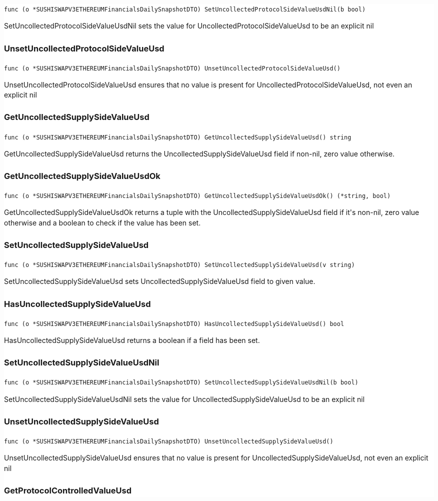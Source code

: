 `func (o *SUSHISWAPV3ETHEREUMFinancialsDailySnapshotDTO) SetUncollectedProtocolSideValueUsdNil(b bool)`

 SetUncollectedProtocolSideValueUsdNil sets the value for UncollectedProtocolSideValueUsd to be an explicit nil

### UnsetUncollectedProtocolSideValueUsd
`func (o *SUSHISWAPV3ETHEREUMFinancialsDailySnapshotDTO) UnsetUncollectedProtocolSideValueUsd()`

UnsetUncollectedProtocolSideValueUsd ensures that no value is present for UncollectedProtocolSideValueUsd, not even an explicit nil
### GetUncollectedSupplySideValueUsd

`func (o *SUSHISWAPV3ETHEREUMFinancialsDailySnapshotDTO) GetUncollectedSupplySideValueUsd() string`

GetUncollectedSupplySideValueUsd returns the UncollectedSupplySideValueUsd field if non-nil, zero value otherwise.

### GetUncollectedSupplySideValueUsdOk

`func (o *SUSHISWAPV3ETHEREUMFinancialsDailySnapshotDTO) GetUncollectedSupplySideValueUsdOk() (*string, bool)`

GetUncollectedSupplySideValueUsdOk returns a tuple with the UncollectedSupplySideValueUsd field if it's non-nil, zero value otherwise
and a boolean to check if the value has been set.

### SetUncollectedSupplySideValueUsd

`func (o *SUSHISWAPV3ETHEREUMFinancialsDailySnapshotDTO) SetUncollectedSupplySideValueUsd(v string)`

SetUncollectedSupplySideValueUsd sets UncollectedSupplySideValueUsd field to given value.

### HasUncollectedSupplySideValueUsd

`func (o *SUSHISWAPV3ETHEREUMFinancialsDailySnapshotDTO) HasUncollectedSupplySideValueUsd() bool`

HasUncollectedSupplySideValueUsd returns a boolean if a field has been set.

### SetUncollectedSupplySideValueUsdNil

`func (o *SUSHISWAPV3ETHEREUMFinancialsDailySnapshotDTO) SetUncollectedSupplySideValueUsdNil(b bool)`

 SetUncollectedSupplySideValueUsdNil sets the value for UncollectedSupplySideValueUsd to be an explicit nil

### UnsetUncollectedSupplySideValueUsd
`func (o *SUSHISWAPV3ETHEREUMFinancialsDailySnapshotDTO) UnsetUncollectedSupplySideValueUsd()`

UnsetUncollectedSupplySideValueUsd ensures that no value is present for UncollectedSupplySideValueUsd, not even an explicit nil
### GetProtocolControlledValueUsd
